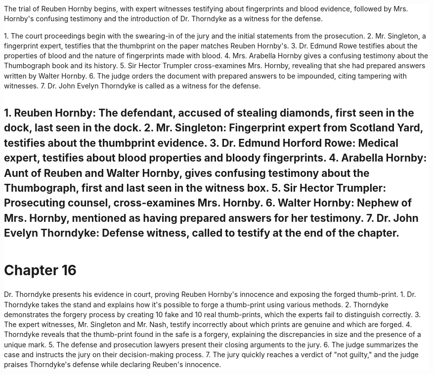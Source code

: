 The trial of Reuben Hornby begins, with expert witnesses testifying about fingerprints and blood evidence, followed by Mrs. Hornby's confusing testimony and the introduction of Dr. Thorndyke as a witness for the defense.
</synopsis>

<events>
1. The court proceedings begin with the swearing-in of the jury and the initial statements from the prosecution.
2. Mr. Singleton, a fingerprint expert, testifies that the thumbprint on the paper matches Reuben Hornby's.
3. Dr. Edmund Rowe testifies about the properties of blood and the nature of fingerprints made with blood.
4. Mrs. Arabella Hornby gives a confusing testimony about the Thumbograph book and its history.
5. Sir Hector Trumpler cross-examines Mrs. Hornby, revealing that she had prepared answers written by Walter Hornby.
6. The judge orders the document with prepared answers to be impounded, citing tampering with witnesses.
7. Dr. John Evelyn Thorndyke is called as a witness for the defense.
</events>

<characters>1. Reuben Hornby: The defendant, accused of stealing diamonds, first seen in the dock, last seen in the dock.
2. Mr. Singleton: Fingerprint expert from Scotland Yard, testifies about the thumbprint evidence.
3. Dr. Edmund Horford Rowe: Medical expert, testifies about blood properties and bloody fingerprints.
4. Arabella Hornby: Aunt of Reuben and Walter Hornby, gives confusing testimony about the Thumbograph, first and last seen in the witness box.
5. Sir Hector Trumpler: Prosecuting counsel, cross-examines Mrs. Hornby.
6. Walter Hornby: Nephew of Mrs. Hornby, mentioned as having prepared answers for her testimony.
7. Dr. John Evelyn Thorndyke: Defense witness, called to testify at the end of the chapter.</characters>
----------------
# Chapter 16
<synopsis>
Dr. Thorndyke presents his evidence in court, proving Reuben Hornby's innocence and exposing the forged thumb-print.
</synopsis>

<events>
1. Dr. Thorndyke takes the stand and explains how it's possible to forge a thumb-print using various methods.
2. Thorndyke demonstrates the forgery process by creating 10 fake and 10 real thumb-prints, which the experts fail to distinguish correctly.
3. The expert witnesses, Mr. Singleton and Mr. Nash, testify incorrectly about which prints are genuine and which are forged.
4. Thorndyke reveals that the thumb-print found in the safe is a forgery, explaining the discrepancies in size and the presence of a unique mark.
5. The defense and prosecution lawyers present their closing arguments to the jury.
6. The judge summarizes the case and instructs the jury on their decision-making process.
7. The jury quickly reaches a verdict of "not guilty," and the judge praises Thorndyke's defense while declaring Reuben's innocence.
</events>
